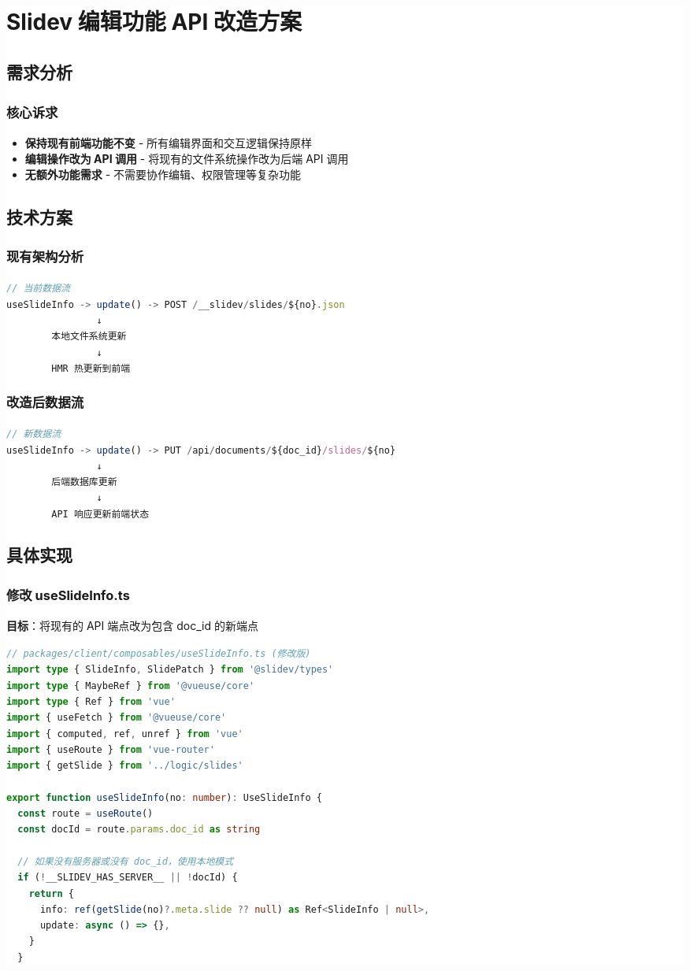 # Slidev 编辑功能 API 改造方案

## 需求分析

### 核心诉求

- **保持现有前端功能不变** - 所有编辑界面和交互逻辑保持原样
- **编辑操作改为 API 调用** - 将现有的文件系统操作改为后端 API 调用
- **无额外功能需求** - 不需要协作编辑、权限管理等复杂功能

## 技术方案

### 现有架构分析

```typescript
// 当前数据流
useSlideInfo -> update() -> POST /__slidev/slides/${no}.json
                ↓
        本地文件系统更新
                ↓
        HMR 热更新到前端
```

### 改造后数据流

```typescript
// 新数据流
useSlideInfo -> update() -> PUT /api/documents/${doc_id}/slides/${no}
                ↓
        后端数据库更新
                ↓
        API 响应更新前端状态
```

## 具体实现

### 修改 useSlideInfo.ts

**目标**：将现有的 API 端点改为包含 doc_id 的新端点

```typescript
// packages/client/composables/useSlideInfo.ts (修改版)
import type { SlideInfo, SlidePatch } from '@slidev/types'
import type { MaybeRef } from '@vueuse/core'
import type { Ref } from 'vue'
import { useFetch } from '@vueuse/core'
import { computed, ref, unref } from 'vue'
import { useRoute } from 'vue-router'
import { getSlide } from '../logic/slides'

export function useSlideInfo(no: number): UseSlideInfo {
  const route = useRoute()
  const docId = route.params.doc_id as string

  // 如果没有服务器或没有 doc_id，使用本地模式
  if (!__SLIDEV_HAS_SERVER__ || !docId) {
    return {
      info: ref(getSlide(no)?.meta.slide ?? null) as Ref<SlideInfo | null>,
      update: async () => {},
    }
  }

```